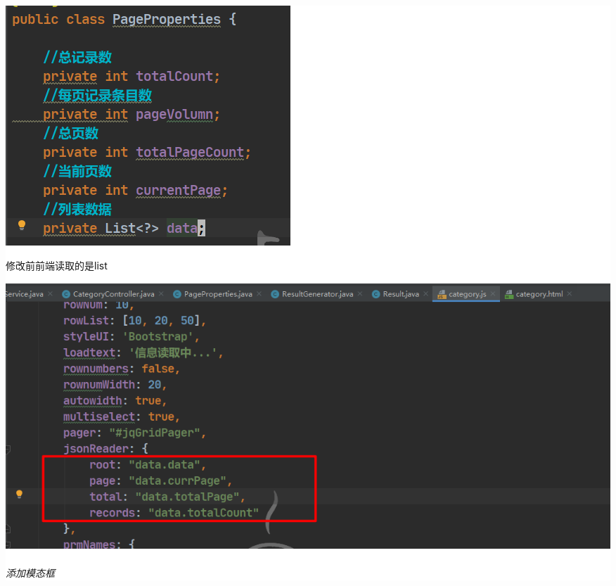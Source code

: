 ![image-20220822212330738](.assets/image-20220822212330738.png)

修改前前端读取的是list

![image-20220822212417414](.assets/image-20220822212417414.png)



###### 添加模态框
